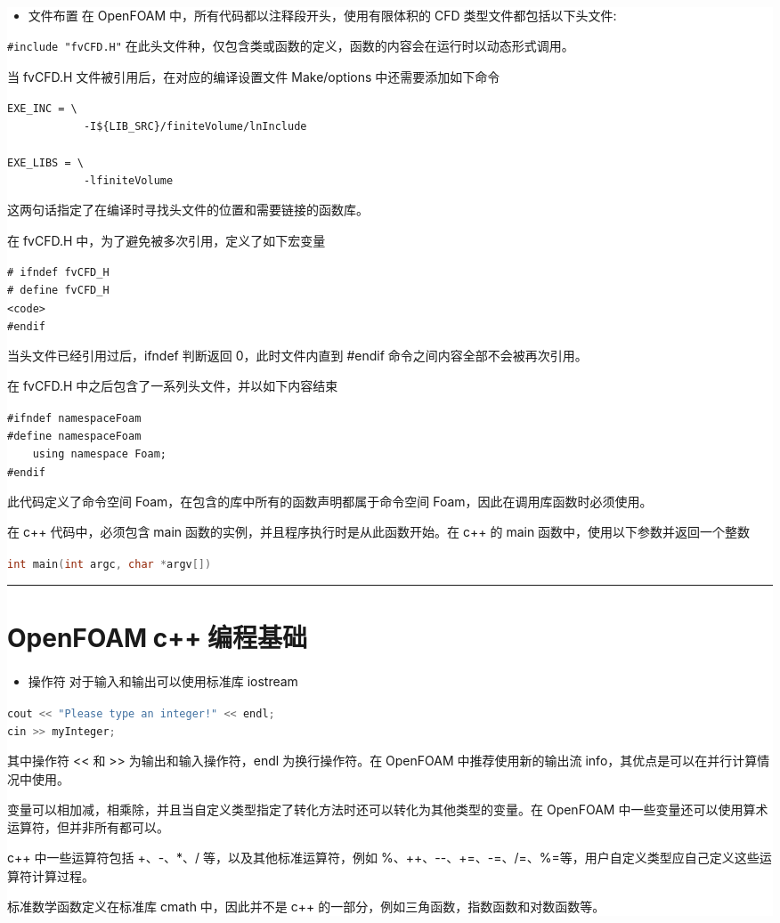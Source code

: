 - 文件布置
  在 OpenFOAM 中，所有代码都以注释段开头，使用有限体积的 CFD 类型文件都包括以下头文件:

 `#include "fvCFD.H"` 在此头文件种，仅包含类或函数的定义，函数的内容会在运行时以动态形式调用。

当 fvCFD.H 文件被引用后，在对应的编译设置文件 Make/options 中还需要添加如下命令

```
EXE_INC = \ 
			-I${LIB_SRC}/finiteVolume/lnInclude

EXE_LIBS = \
			-lfiniteVolume
```
这两句话指定了在编译时寻找头文件的位置和需要链接的函数库。

在 fvCFD.H 中，为了避免被多次引用，定义了如下宏变量
```
# ifndef fvCFD_H
# define fvCFD_H
<code>
#endif
```
当头文件已经引用过后，ifndef 判断返回 0，此时文件内直到 #endif 命令之间内容全部不会被再次引用。

在 fvCFD.H 中之后包含了一系列头文件，并以如下内容结束
```
#ifndef namespaceFoam
#define namespaceFoam
    using namespace Foam;
#endif
```
此代码定义了命令空间 Foam，在包含的库中所有的函数声明都属于命令空间 Foam，因此在调用库函数时必须使用。

在 c++ 代码中，必须包含 main 函数的实例，并且程序执行时是从此函数开始。在 c++ 的 main 函数中，使用以下参数并返回一个整数

```cpp
int main(int argc, char *argv[])
```



---
OpenFOAM c++ 编程基础
===
- 操作符
对于输入和输出可以使用标准库 iostream

```cpp
cout << "Please type an integer!" << endl;
cin >> myInteger;
```

其中操作符 << 和 >> 为输出和输入操作符，endl 为换行操作符。在 OpenFOAM 中推荐使用新的输出流 info，其优点是可以在并行计算情况中使用。

变量可以相加减，相乘除，并且当自定义类型指定了转化方法时还可以转化为其他类型的变量。在 OpenFOAM 中一些变量还可以使用算术运算符，但并非所有都可以。

c++ 中一些运算符包括 +、-、*、/ 等，以及其他标准运算符，例如 %、++、--、+=、-=、/=、%=等，用户自定义类型应自己定义这些运算符计算过程。

标准数学函数定义在标准库 cmath 中，因此并不是 c++ 的一部分，例如三角函数，指数函数和对数函数等。
